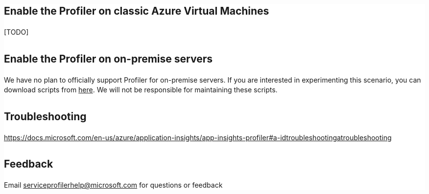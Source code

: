 ## Enable the Profiler on classic Azure Virtual Machines
[TODO]

## Enable the Profiler on on-premise servers
We have no plan to officially support Profiler for on-premise servers. If you are interested in experimenting this scenario, you can download scripts from [here](./Profiler_installonprem.zip). We will not be responsible for maintaining these scripts.

## Troubleshooting

https://docs.microsoft.com/en-us/azure/application-insights/app-insights-profiler#a-idtroubleshootingatroubleshooting

## Feedback
Email serviceprofilerhelp@microsoft.com for questions or feedback

[Overview]:./media/EnableProfilerForCompute/overview.png
[Create-AppInsights]:./media/EnableProfilerForCompute/CreateAI.png
[Find-AI-Key]: ./media/EnableProfilerForCompute/CopyAIKey.png
[Replace-TemplateValue]:./media/EnableProfilerForCompute/CopyAIKeyToTemplate.png
[Publish-AzureVM]:./media/EnableProfilerForCompute/PublishToVM.png
[Enable-ASPNET]:./media/EnableProfilerForCompute/AddASPNET45.png
[Enable-Profiler1]:./media/EnableProfilerForCompute/EnableProfiler1.png
[Enable-Profiler2]:./media/EnableProfilerForCompute/EnableProfiler2.png
[Add-Test]:./media/EnableProfilerForCompute/AvailabilityTest.png
[View-AIPerformance]:./media/EnableProfilerForCompute/AIPerformance.png
[TraceView]:./media/EnableProfilerForCompute/TraceView.png
